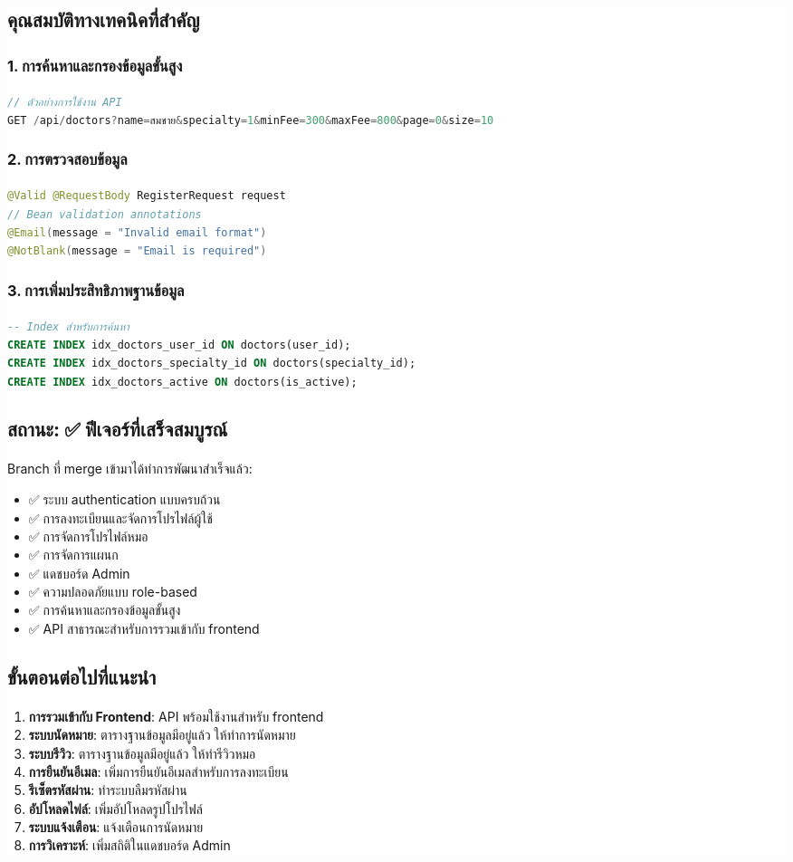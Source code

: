## คุณสมบัติทางเทคนิคที่สำคัญ

### 1. การค้นหาและกรองข้อมูลขั้นสูง
```java
// ตัวอย่างการใช้งาน API
GET /api/doctors?name=สมชาย&specialty=1&minFee=300&maxFee=800&page=0&size=10
```

### 2. การตรวจสอบข้อมูล
```java
@Valid @RequestBody RegisterRequest request
// Bean validation annotations
@Email(message = "Invalid email format")
@NotBlank(message = "Email is required")
```

### 3. การเพิ่มประสิทธิภาพฐานข้อมูล
```sql
-- Index สำหรับการค้นหา
CREATE INDEX idx_doctors_user_id ON doctors(user_id);
CREATE INDEX idx_doctors_specialty_id ON doctors(specialty_id);
CREATE INDEX idx_doctors_active ON doctors(is_active);
```

## สถานะ: ✅ ฟีเจอร์ที่เสร็จสมบูรณ์

Branch ที่ merge เข้ามาได้ทำการพัฒนาสำเร็จแล้ว:
- ✅ ระบบ authentication แบบครบถ้วน
- ✅ การลงทะเบียนและจัดการโปรไฟล์ผู้ใช้
- ✅ การจัดการโปรไฟล์หมอ
- ✅ การจัดการแผนก
- ✅ แดชบอร์ด Admin
- ✅ ความปลอดภัยแบบ role-based
- ✅ การค้นหาและกรองข้อมูลขั้นสูง
- ✅ API สาธารณะสำหรับการรวมเข้ากับ frontend

## ขั้นตอนต่อไปที่แนะนำ

1. **การรวมเข้ากับ Frontend**: API พร้อมใช้งานสำหรับ frontend
2. **ระบบนัดหมาย**: ตารางฐานข้อมูลมีอยู่แล้ว ให้ทำการนัดหมาย
3. **ระบบรีวิว**: ตารางฐานข้อมูลมีอยู่แล้ว ให้ทำรีวิวหมอ
4. **การยืนยันอีเมล**: เพิ่มการยืนยันอีเมลสำหรับการลงทะเบียน
5. **รีเซ็ตรหัสผ่าน**: ทำระบบลืมรหัสผ่าน
6. **อัปโหลดไฟล์**: เพิ่มอัปโหลดรูปโปรไฟล์
7. **ระบบแจ้งเตือน**: แจ้งเตือนการนัดหมาย
8. **การวิเคราะห์**: เพิ่มสถิติในแดชบอร์ด Admin